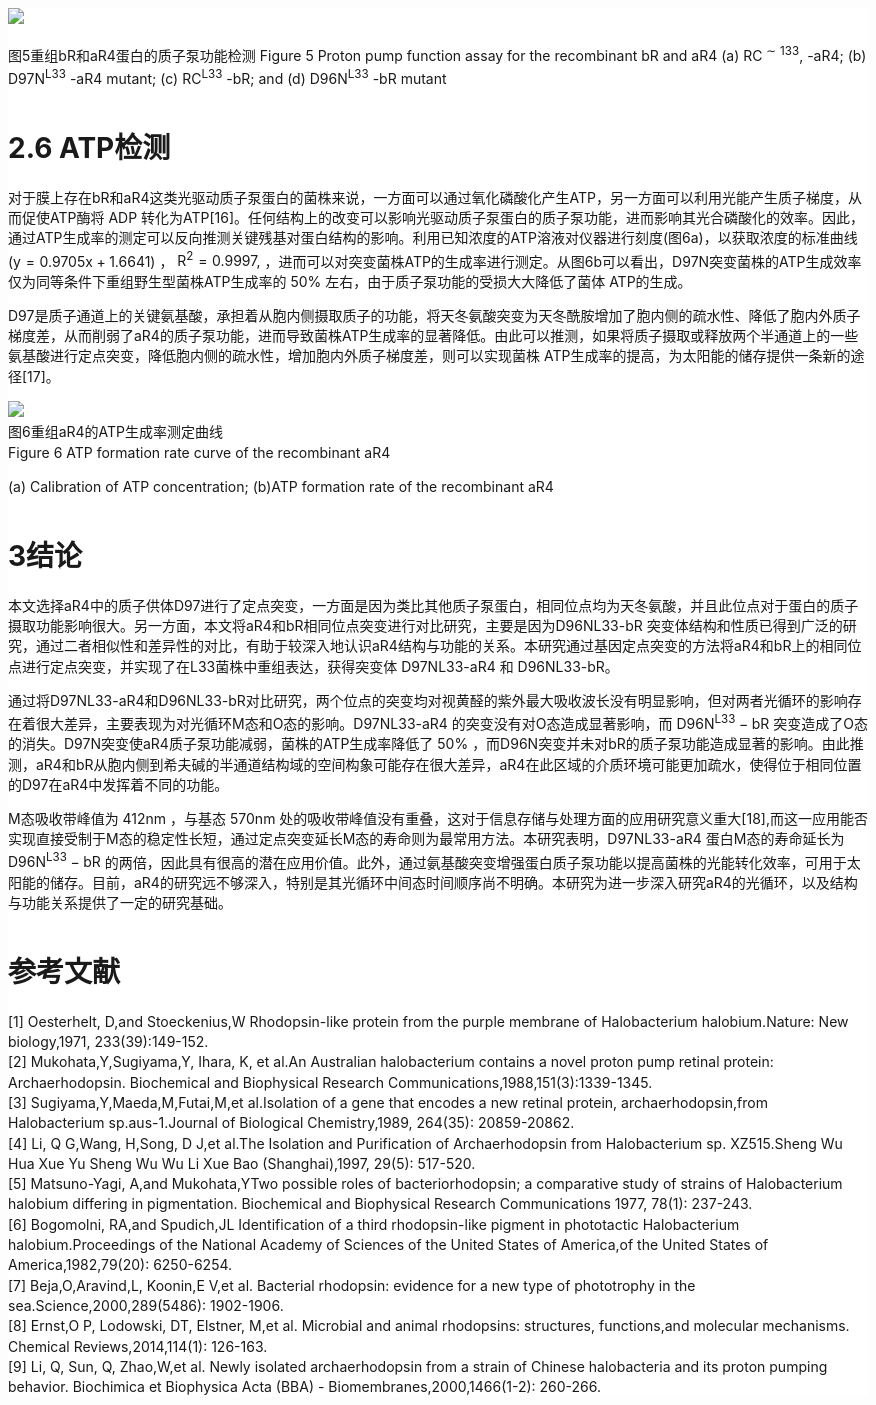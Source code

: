 ![](images/ba6a141dbc5bc260dbd1b42ea7b3e6f9904da110434a1a8952848b9b5b7c2afa.jpg)  
  
图5重组bR和aR4蛋白的质子泵功能检测 Figure 5 Proton pump function assay for the recombinant bR and aR4 (a) ${ \mathrm { R C } } ^ { \sim 1 3 3 } ,$ -aR4; (b) $\mathrm { D 9 7 N ^ { L 3 3 } }$ -aR4 mutant; (c) $\mathsf { R C } ^ { \mathrm { L } 3 3 }$ -bR; and (d) $\mathrm { D 9 6 N ^ { L 3 3 } }$ -bR mutant

# 2.6 ATP检测

对于膜上存在bR和aR4这类光驱动质子泵蛋白的菌株来说，一方面可以通过氧化磷酸化产生ATP，另一方面可以利用光能产生质子梯度，从而促使ATP酶将 ADP 转化为ATP[16]。任何结构上的改变可以影响光驱动质子泵蛋白的质子泵功能，进而影响其光合磷酸化的效率。因此，通过ATP生成率的测定可以反向推测关键残基对蛋白结构的影响。利用已知浓度的ATP溶液对仪器进行刻度(图6a)，以获取浓度的标准曲线 $\left( \mathrm { y } { = } 0 . 9 7 0 5 \mathrm { x } { + } 1 . 6 6 4 1 \right)$ ， $\scriptstyle \mathrm { R } ^ { 2 } = 0 . 9 9 9 7 ,$ ，进而可以对突变菌株ATP的生成率进行测定。从图6b可以看出，D97N突变菌株的ATP生成效率仅为同等条件下重组野生型菌株ATP生成率的 $50 \%$ 左右，由于质子泵功能的受损大大降低了菌体 ATP的生成。

D97是质子通道上的关键氨基酸，承担着从胞内侧摄取质子的功能，将天冬氨酸突变为天冬酰胺增加了胞内侧的疏水性、降低了胞内外质子梯度差，从而削弱了aR4的质子泵功能，进而导致菌株ATP生成率的显著降低。由此可以推测，如果将质子摄取或释放两个半通道上的一些氨基酸进行定点突变，降低胞内侧的疏水性，增加胞内外质子梯度差，则可以实现菌株 ATP生成率的提高，为太阳能的储存提供一条新的途径[17]。

![](images/29113c3157960b16697fd7e6c60b87660a80a37fb4363f5f140ecbe9f20f352c.jpg)  
图6重组aR4的ATP生成率测定曲线  
Figure 6 ATP formation rate curve of the recombinant aR4

(a) Calibration of ATP concentration; (b)ATP formation rate of the recombinant aR4

# 3结论

本文选择aR4中的质子供体D97进行了定点突变，一方面是因为类比其他质子泵蛋白，相同位点均为天冬氨酸，并且此位点对于蛋白的质子摄取功能影响很大。另一方面，本文将aR4和bR相同位点突变进行对比研究，主要是因为D96NL33-bR 突变体结构和性质已得到广泛的研究，通过二者相似性和差异性的对比，有助于较深入地认识aR4结构与功能的关系。本研究通过基因定点突变的方法将aR4和bR上的相同位点进行定点突变，并实现了在L33菌株中重组表达，获得突变体 D97NL33-aR4 和 D96NL33-bR。

通过将D97NL33-aR4和D96NL33-bR对比研究，两个位点的突变均对视黄醛的紫外最大吸收波长没有明显影响，但对两者光循环的影响存在着很大差异，主要表现为对光循环M态和O态的影响。D97NL33-aR4 的突变没有对O态造成显著影响，而 $\mathrm { D 9 6 N ^ { L 3 3 } - b R }$ 突变造成了O态的消失。D97N突变使aR4质子泵功能减弱，菌株的ATP生成率降低了 $50 \%$ ，而D96N突变并未对bR的质子泵功能造成显著的影响。由此推测，aR4和bR从胞内侧到希夫碱的半通道结构域的空间构象可能存在很大差异，aR4在此区域的介质环境可能更加疏水，使得位于相同位置的D97在aR4中发挥着不同的功能。

M态吸收带峰值为 $4 1 2 \mathrm { n m }$ ，与基态 $5 7 0 \mathrm { n m }$ 处的吸收带峰值没有重叠，这对于信息存储与处理方面的应用研究意义重大[18],而这一应用能否实现直接受制于M态的稳定性长短，通过定点突变延长M态的寿命则为最常用方法。本研究表明，D97NL33-aR4 蛋白M态的寿命延长为 $\mathrm { D 9 6 N ^ { L 3 3 } - b R }$ 的两倍，因此具有很高的潜在应用价值。此外，通过氨基酸突变增强蛋白质子泵功能以提高菌株的光能转化效率，可用于太阳能的储存。目前，aR4的研究远不够深入，特别是其光循环中间态时间顺序尚不明确。本研究为进一步深入研究aR4的光循环，以及结构与功能关系提供了一定的研究基础。

# 参考文献

[1] Oesterhelt, D,and Stoeckenius,W Rhodopsin-like protein from the purple membrane of Halobacterium halobium.Nature: New biology,1971, 233(39):149-152.   
[2] Mukohata,Y,Sugiyama,Y, Ihara, K, et al.An Australian halobacterium contains a novel proton pump retinal protein: Archaerhodopsin. Biochemical and Biophysical Research Communications,1988,151(3):1339-1345.   
[3] Sugiyama,Y,Maeda,M,Futai,M,et al.Isolation of a gene that encodes a new retinal protein, archaerhodopsin,from Halobacterium sp.aus-1.Journal of Biological Chemistry,1989, 264(35): 20859-20862.   
[4] Li, Q G,Wang, H,Song, D J,et al.The Isolation and Purification of Archaerhodopsin from Halobacterium sp. XZ515.Sheng Wu Hua Xue Yu Sheng Wu Wu Li Xue Bao (Shanghai),1997, 29(5): 517-520.   
[5] Matsuno-Yagi, A,and Mukohata,YTwo possible roles of bacteriorhodopsin; a comparative study of strains of Halobacterium halobium differing in pigmentation. Biochemical and Biophysical Research Communications 1977, 78(1): 237-243.   
[6] Bogomolni, RA,and Spudich,JL Identification of a third rhodopsin-like pigment in phototactic Halobacterium halobium.Proceedings of the National Academy of Sciences of the United States of America,of the United States of America,1982,79(20): 6250-6254.   
[7] Beja,O,Aravind,L, Koonin,E V,et al. Bacterial rhodopsin: evidence for a new type of phototrophy in the sea.Science,2000,289(5486): 1902-1906.   
[8] Ernst,O P, Lodowski, DT, Elstner, M,et al. Microbial and animal rhodopsins: structures, functions,and molecular mechanisms. Chemical Reviews,2014,114(1): 126-163.   
[9] Li, Q, Sun, Q, Zhao,W,et al. Newly isolated archaerhodopsin from a strain of Chinese halobacteria and its proton pumping behavior. Biochimica et Biophysica Acta (BBA) - Biomembranes,2000,1466(1-2): 260-266.   